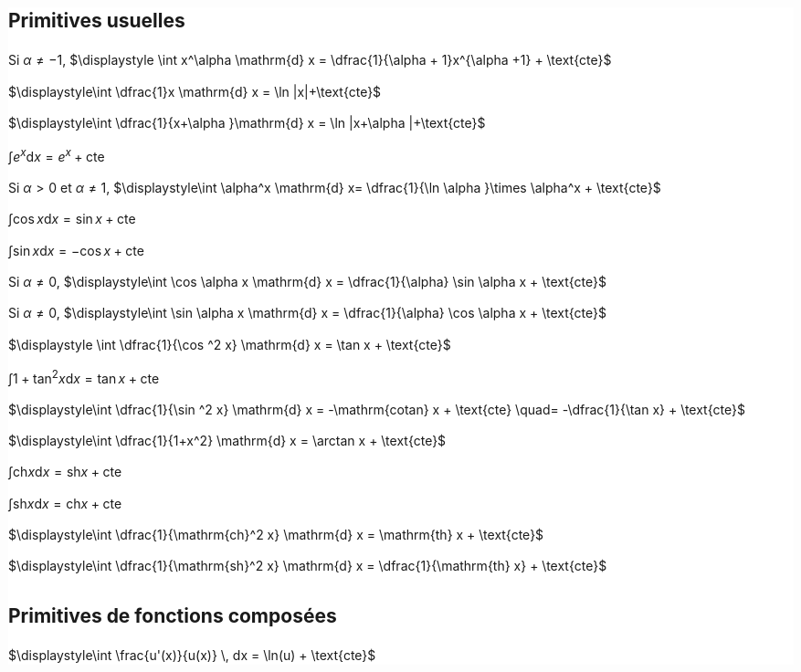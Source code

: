 
## Primitives usuelles


Si $\alpha \neq -1$, $\displaystyle \int x^\alpha \mathrm{d} x = \dfrac{1}{\alpha + 1}x^{\alpha +1} + \text{cte}$

$\displaystyle\int \dfrac{1}x \mathrm{d} x = \ln |x|+\text{cte}$

$\displaystyle\int \dfrac{1}{x+\alpha }\mathrm{d} x = \ln |x+\alpha |+\text{cte}$

$\displaystyle\int e^x \mathrm{d} x = e^x + \text{cte}$

Si $\alpha > 0$ et $\alpha \neq 1$, $\displaystyle\int \alpha^x \mathrm{d} x= \dfrac{1}{\ln \alpha }\times \alpha^x + \text{cte}$

$\displaystyle\int \cos x \mathrm{d} x = \sin x + \text{cte}$

$\displaystyle\int \sin x \mathrm{d} x = -\cos x + \text{cte}$

Si $\alpha \neq 0$, $\displaystyle\int \cos \alpha x \mathrm{d} x = \dfrac{1}{\alpha} \sin \alpha x + \text{cte}$

Si $\alpha \neq 0$, $\displaystyle\int \sin \alpha x \mathrm{d} x = \dfrac{1}{\alpha} \cos \alpha x + \text{cte}$


$\displaystyle \int \dfrac{1}{\cos ^2 x} \mathrm{d} x = \tan x + \text{cte}$

$\displaystyle\int 1 + \tan ^2 x \mathrm{d} x = \tan x + \text{cte}$

$\displaystyle\int \dfrac{1}{\sin ^2 x} \mathrm{d} x = -\mathrm{cotan} x + \text{cte} \quad= -\dfrac{1}{\tan x} + \text{cte}$

$\displaystyle\int \dfrac{1}{1+x^2} \mathrm{d} x = \arctan x + \text{cte}$

$\displaystyle\int \mathrm{ch} x \mathrm{d} x = \mathrm{sh} x + \text{cte}$

$\displaystyle\int \mathrm{sh} x \mathrm{d} x = \mathrm{ch} x + \text{cte}$

$\displaystyle\int \dfrac{1}{\mathrm{ch}^2 x} \mathrm{d} x = \mathrm{th} x + \text{cte}$

$\displaystyle\int \dfrac{1}{\mathrm{sh}^2 x} \mathrm{d} x = \dfrac{1}{\mathrm{th} x} + \text{cte}$



## Primitives de fonctions composées

$\displaystyle\int \frac{u'(x)}{u(x)} \, dx = \ln(u) + \text{cte}$


